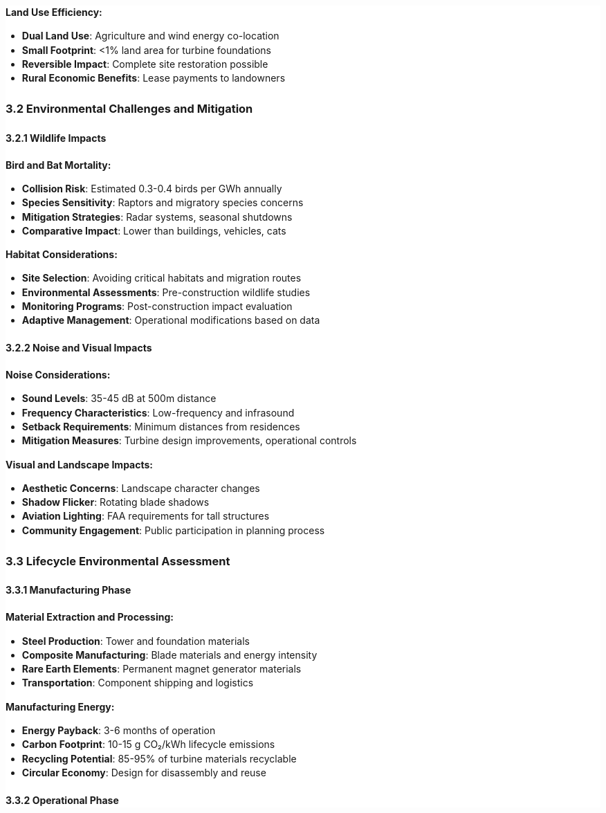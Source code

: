**Land Use Efficiency:**
- **Dual Land Use**: Agriculture and wind energy co-location
- **Small Footprint**: <1% land area for turbine foundations
- **Reversible Impact**: Complete site restoration possible
- **Rural Economic Benefits**: Lease payments to landowners

### 3.2 Environmental Challenges and Mitigation

#### 3.2.1 Wildlife Impacts

**Bird and Bat Mortality:**
- **Collision Risk**: Estimated 0.3-0.4 birds per GWh annually
- **Species Sensitivity**: Raptors and migratory species concerns
- **Mitigation Strategies**: Radar systems, seasonal shutdowns
- **Comparative Impact**: Lower than buildings, vehicles, cats

**Habitat Considerations:**
- **Site Selection**: Avoiding critical habitats and migration routes
- **Environmental Assessments**: Pre-construction wildlife studies
- **Monitoring Programs**: Post-construction impact evaluation
- **Adaptive Management**: Operational modifications based on data

#### 3.2.2 Noise and Visual Impacts

**Noise Considerations:**
- **Sound Levels**: 35-45 dB at 500m distance
- **Frequency Characteristics**: Low-frequency and infrasound
- **Setback Requirements**: Minimum distances from residences
- **Mitigation Measures**: Turbine design improvements, operational controls

**Visual and Landscape Impacts:**
- **Aesthetic Concerns**: Landscape character changes
- **Shadow Flicker**: Rotating blade shadows
- **Aviation Lighting**: FAA requirements for tall structures
- **Community Engagement**: Public participation in planning process

### 3.3 Lifecycle Environmental Assessment

#### 3.3.1 Manufacturing Phase

**Material Extraction and Processing:**
- **Steel Production**: Tower and foundation materials
- **Composite Manufacturing**: Blade materials and energy intensity
- **Rare Earth Elements**: Permanent magnet generator materials
- **Transportation**: Component shipping and logistics

**Manufacturing Energy:**
- **Energy Payback**: 3-6 months of operation
- **Carbon Footprint**: 10-15 g CO₂/kWh lifecycle emissions
- **Recycling Potential**: 85-95% of turbine materials recyclable
- **Circular Economy**: Design for disassembly and reuse

#### 3.3.2 Operational Phase
